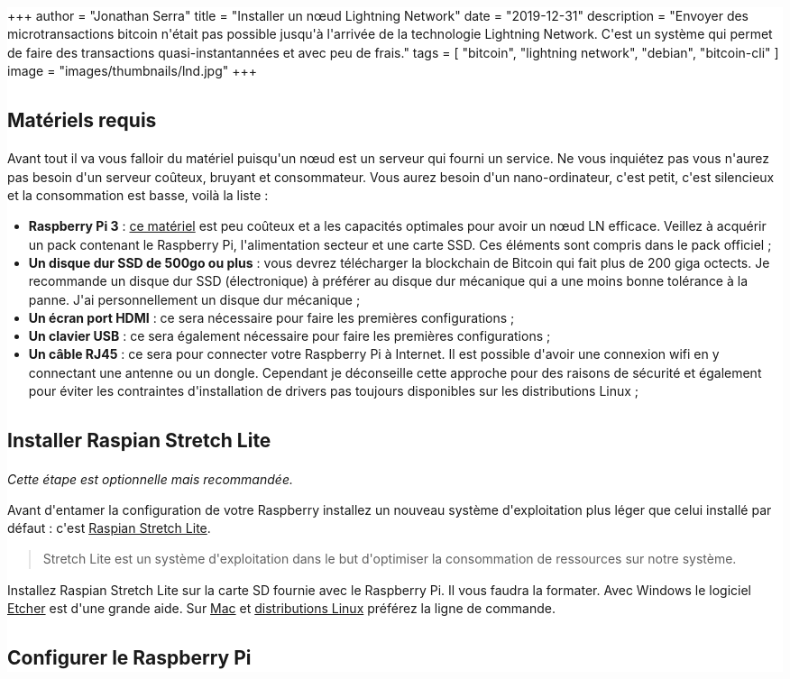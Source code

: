 +++
author = "Jonathan Serra"
title = "Installer un nœud Lightning Network"
date = "2019-12-31"
description = "Envoyer des microtransactions bitcoin n'était pas possible jusqu'à l'arrivée de la technologie Lightning Network. C'est un système qui permet de faire des transactions quasi-instantannées et avec peu de frais."
tags = [
  "bitcoin", "lightning network", "debian", "bitcoin-cli"
]
image = "images/thumbnails/lnd.jpg"
+++

## Matériels requis

Avant tout il va vous falloir du matériel puisqu'un nœud est un serveur qui fourni un service. Ne vous inquiétez pas vous n'aurez pas besoin d'un serveur coûteux, bruyant et consommateur. Vous aurez besoin d'un nano-ordinateur, c'est petit, c'est silencieux et la consommation est basse, voilà la liste :
- **Raspberry Pi 3** : [ce matériel](https://www.raspberrypi.org/products/raspberry-pi-3-model-b-plus/) est peu coûteux et a les capacités optimales pour avoir un nœud LN efficace. Veillez à acquérir un pack contenant le Raspberry Pi, l'alimentation secteur et une carte SSD. Ces éléments sont compris dans le pack officiel ;
- **Un disque dur SSD de 500go ou plus** : vous devrez télécharger la blockchain de Bitcoin qui fait plus de 200 giga octects. Je recommande un disque dur SSD (électronique) à préférer au disque dur mécanique qui a une moins bonne tolérance à la panne. J'ai personnellement un disque dur mécanique ;
- **Un écran port HDMI** : ce sera nécessaire pour faire les premières configurations ;
- **Un clavier USB** : ce sera également nécessaire pour faire les premières configurations ;
- **Un câble RJ45** : ce sera pour connecter votre Raspberry Pi à Internet. Il est possible d'avoir une connexion wifi en y connectant une antenne ou un dongle. Cependant je déconseille cette approche pour des raisons de sécurité et également pour éviter les contraintes d'installation de drivers pas toujours disponibles sur les distributions Linux ;

## Installer Raspian Stretch Lite

_Cette étape est optionnelle mais recommandée._

Avant d'entamer la configuration de votre Raspberry installez un nouveau système d'exploitation plus léger que celui installé par défaut : c'est [Raspian Stretch Lite](https://www.raspberrypi.org/downloads/raspbian/).

> Stretch Lite est un système d'exploitation dans le but d'optimiser la consommation de ressources sur notre système.

Installez Raspian Stretch Lite sur la carte SD fournie avec le Raspberry Pi. Il vous faudra la formater. Avec Windows le logiciel [Etcher](https://www.balena.io/etcher/) est d'une grande aide. Sur [Mac](https://computers.tutsplus.com/articles/how-to-flash-an-sd-card-for-raspberry-pi--mac-53600) et [distributions Linux](https://www.raspberrypi.org/documentation/installation/installing-images/linux.md) préférez la ligne de commande.

## Configurer le Raspberry Pi

